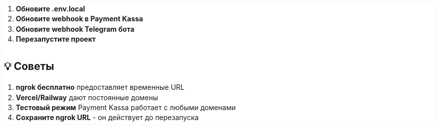 1. **Обновите .env.local**
2. **Обновите webhook в Payment Kassa**
3. **Обновите webhook Telegram бота**
4. **Перезапустите проект**

## 💡 Советы

1. **ngrok бесплатно** предоставляет временные URL
2. **Vercel/Railway** дают постоянные домены
3. **Тестовый режим** Payment Kassa работает с любыми доменами
4. **Сохраните ngrok URL** - он действует до перезапуска
